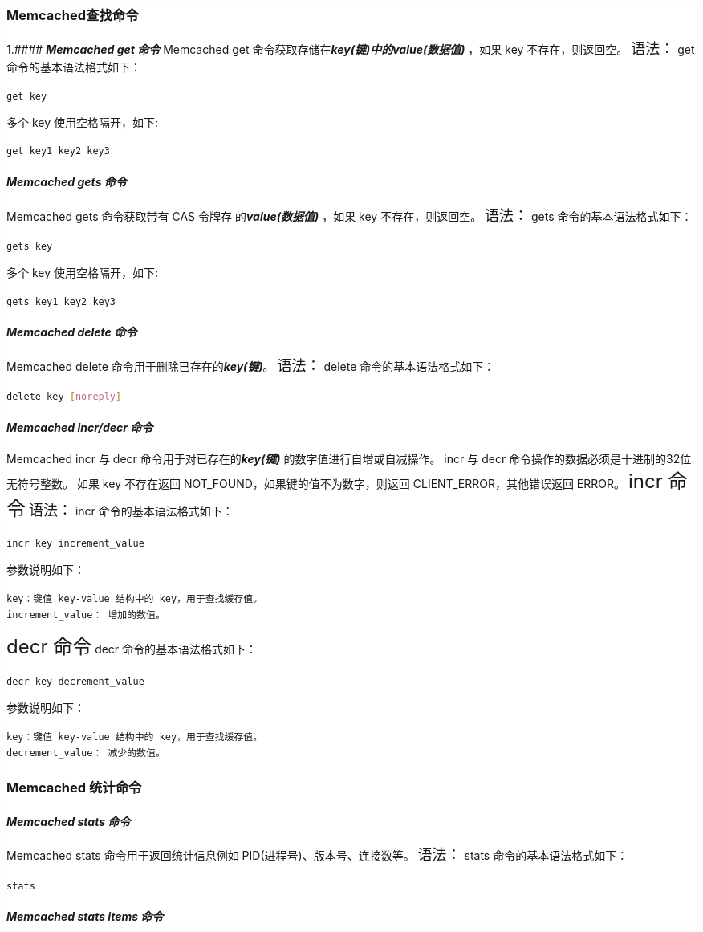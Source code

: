 ### Memcached查找命令
1.#### ***Memcached get 命令***
Memcached get 命令获取存储在***key(键)***中的***value(数据值)*** ，如果 key 不存在，则返回空。
<font size=4>语法：</font>
get 命令的基本语法格式如下：
```bash
get key
```
多个 key 使用空格隔开，如下:
```bash
get key1 key2 key3
```
#### ***Memcached gets 命令***
Memcached gets 命令获取带有 CAS 令牌存 的***value(数据值)*** ，如果 key 不存在，则返回空。
<font size=4>语法：</font>
gets 命令的基本语法格式如下：
```bash
gets key
```
多个 key 使用空格隔开，如下:
```bash
gets key1 key2 key3
```
#### ***Memcached delete 命令***
Memcached delete 命令用于删除已存在的***key(键)***。
<font size=4>语法：</font>
delete 命令的基本语法格式如下：
```bash
delete key [noreply]
```
#### ***Memcached incr/decr 命令***
Memcached incr 与 decr 命令用于对已存在的***key(键)*** 的数字值进行自增或自减操作。
incr 与 decr 命令操作的数据必须是十进制的32位无符号整数。
如果 key 不存在返回 NOT_FOUND，如果键的值不为数字，则返回 CLIENT_ERROR，其他错误返回 ERROR。
<font size=5>incr 命令</font>
<font size=4>语法：</font>
incr 命令的基本语法格式如下：
```bash
incr key increment_value
```
参数说明如下：
```bash
key：键值 key-value 结构中的 key，用于查找缓存值。
increment_value： 增加的数值。
```
<font size=5>decr 命令</font>
decr 命令的基本语法格式如下：
```bash
decr key decrement_value
```
参数说明如下：
```bash
key：键值 key-value 结构中的 key，用于查找缓存值。
decrement_value： 减少的数值。
```
### Memcached 统计命令
#### ***Memcached stats 命令***
Memcached stats 命令用于返回统计信息例如 PID(进程号)、版本号、连接数等。
<font size=4>语法：</font>
stats 命令的基本语法格式如下：
```bash
stats
```
#### ***Memcached stats items 命令***